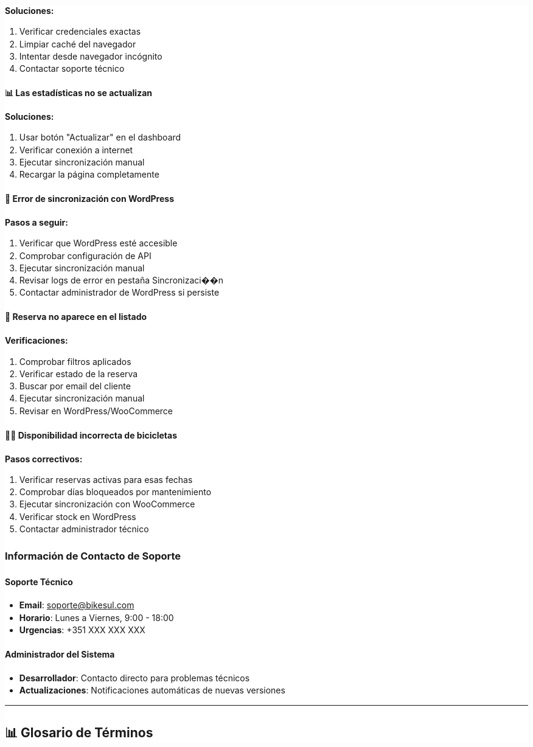 **Soluciones:**
1. Verificar credenciales exactas
2. Limpiar caché del navegador
3. Intentar desde navegador incógnito
4. Contactar soporte técnico

#### 📊 Las estadísticas no se actualizan
**Soluciones:**
1. Usar botón "Actualizar" en el dashboard
2. Verificar conexión a internet
3. Ejecutar sincronización manual
4. Recargar la página completamente

#### 🔄 Error de sincronización con WordPress
**Pasos a seguir:**
1. Verificar que WordPress esté accesible
2. Comprobar configuración de API
3. Ejecutar sincronización manual
4. Revisar logs de error en pestaña Sincronizaci��n
5. Contactar administrador de WordPress si persiste

#### 📅 Reserva no aparece en el listado
**Verificaciones:**
1. Comprobar filtros aplicados
2. Verificar estado de la reserva
3. Buscar por email del cliente
4. Ejecutar sincronización manual
5. Revisar en WordPress/WooCommerce

#### 🚴‍♂️ Disponibilidad incorrecta de bicicletas
**Pasos correctivos:**
1. Verificar reservas activas para esas fechas
2. Comprobar días bloqueados por mantenimiento
3. Ejecutar sincronización con WooCommerce
4. Verificar stock en WordPress
5. Contactar administrador técnico

### Información de Contacto de Soporte

#### Soporte Técnico
- **Email**: soporte@bikesul.com
- **Horario**: Lunes a Viernes, 9:00 - 18:00
- **Urgencias**: +351 XXX XXX XXX

#### Administrador del Sistema
- **Desarrollador**: Contacto directo para problemas técnicos
- **Actualizaciones**: Notificaciones automáticas de nuevas versiones

---

## 📊 Glosario de Términos
